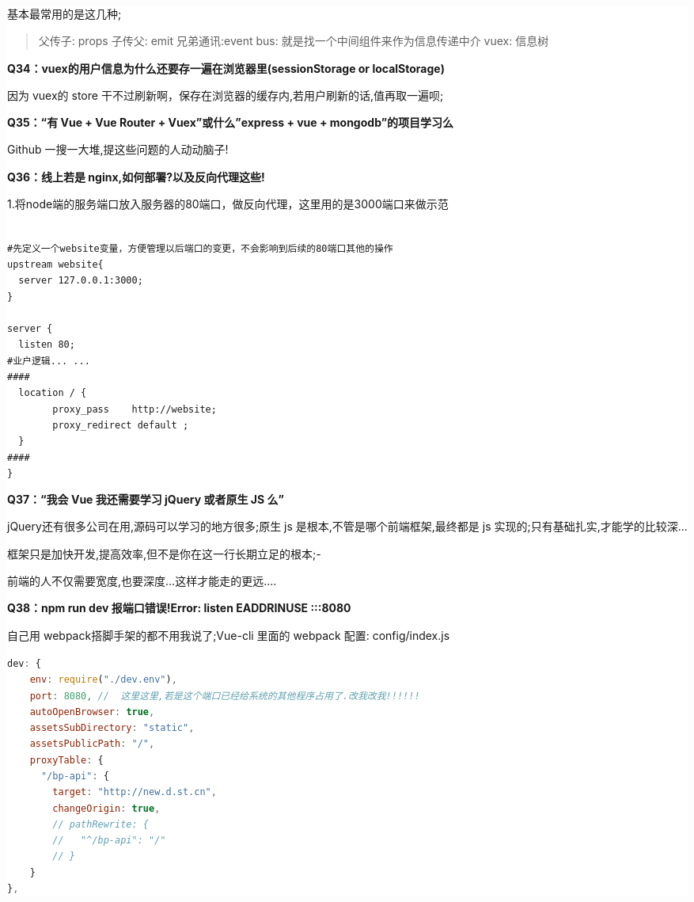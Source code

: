基本最常用的是这几种;

> 父传子: props
> 子传父: emit
> 兄弟通讯:event bus: 就是找一个中间组件来作为信息传递中介
> vuex: 信息树

**Q34：vuex的用户信息为什么还要存一遍在****浏览器****里(sessionStorage or localStorage)**

因为 vuex的 store 干不过刷新啊，保存在浏览器的缓存内,若用户刷新的话,值再取一遍呗;

**Q35：“有 Vue + Vue Router + Vuex”或什么”express + vue + mongodb”的项目学习么**

Github 一搜一大堆,提这些问题的人动动脑子!

**Q36：线上若是 nginx,如何部署?以及反向代理这些!**

1.将node端的服务端口放入服务器的80端口，做反向代理，这里用的是3000端口来做示范
```

#先定义一个website变量，方便管理以后端口的变更，不会影响到后续的80端口其他的操作
upstream website{
  server 127.0.0.1:3000;
}
 
server {
  listen 80;
#业户逻辑... ...
####
  location / {
        proxy_pass    http://website;
        proxy_redirect default ;
  }
####  
}
```

**Q37：“我会 Vue 我还需要学习 jQuery 或者原生 JS 么”**

jQuery还有很多公司在用,源码可以学习的地方很多;原生 js 是根本,不管是哪个前端框架,最终都是 js 实现的;只有基础扎实,才能学的比较深...

框架只是加快开发,提高效率,但不是你在这一行长期立足的根本;-

前端的人不仅需要宽度,也要深度...这样才能走的更远....

**Q38：npm run dev 报端口错误!Error: listen EADDRINUSE :::8080**

自己用 webpack搭脚手架的都不用我说了;Vue-cli 里面的 webpack 配置: config/index.js
```js
dev: {
    env: require("./dev.env"),
    port: 8080, //  这里这里,若是这个端口已经给系统的其他程序占用了.改我改我!!!!!!
    autoOpenBrowser: true,
    assetsSubDirectory: "static",
    assetsPublicPath: "/",
    proxyTable: {
      "/bp-api": {
        target: "http://new.d.st.cn",
        changeOrigin: true,
        // pathRewrite: {
        //   "^/bp-api": "/"
        // }
    }
},
```
